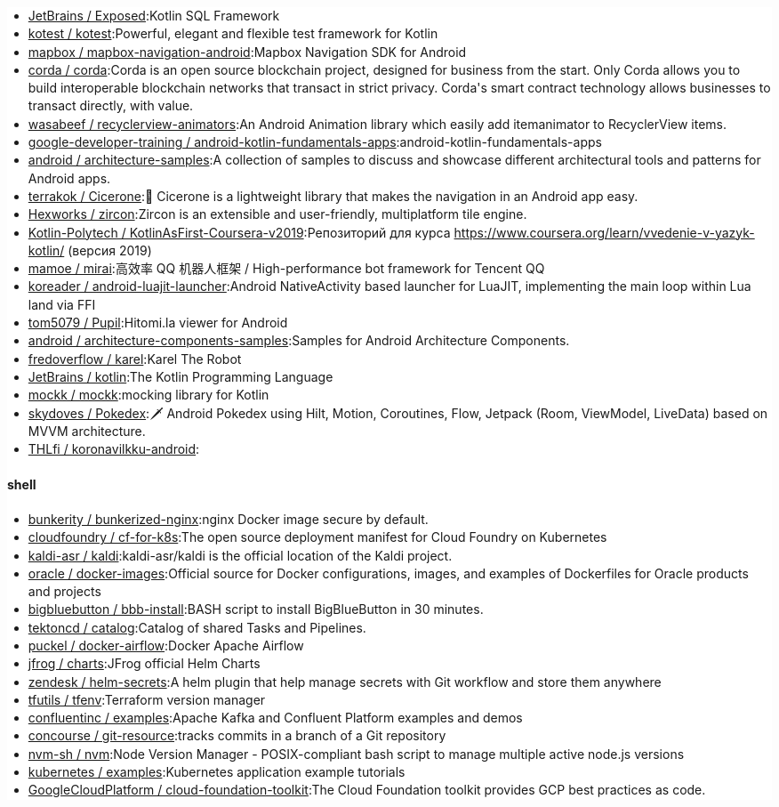 * [JetBrains / Exposed](https://github.com/JetBrains/Exposed):Kotlin SQL Framework
* [kotest / kotest](https://github.com/kotest/kotest):Powerful, elegant and flexible test framework for Kotlin
* [mapbox / mapbox-navigation-android](https://github.com/mapbox/mapbox-navigation-android):Mapbox Navigation SDK for Android
* [corda / corda](https://github.com/corda/corda):Corda is an open source blockchain project, designed for business from the start. Only Corda allows you to build interoperable blockchain networks that transact in strict privacy. Corda's smart contract technology allows businesses to transact directly, with value.
* [wasabeef / recyclerview-animators](https://github.com/wasabeef/recyclerview-animators):An Android Animation library which easily add itemanimator to RecyclerView items.
* [google-developer-training / android-kotlin-fundamentals-apps](https://github.com/google-developer-training/android-kotlin-fundamentals-apps):android-kotlin-fundamentals-apps
* [android / architecture-samples](https://github.com/android/architecture-samples):A collection of samples to discuss and showcase different architectural tools and patterns for Android apps.
* [terrakok / Cicerone](https://github.com/terrakok/Cicerone):🚦 Cicerone is a lightweight library that makes the navigation in an Android app easy.
* [Hexworks / zircon](https://github.com/Hexworks/zircon):Zircon is an extensible and user-friendly, multiplatform tile engine.
* [Kotlin-Polytech / KotlinAsFirst-Coursera-v2019](https://github.com/Kotlin-Polytech/KotlinAsFirst-Coursera-v2019):Репозиторий для курса https://www.coursera.org/learn/vvedenie-v-yazyk-kotlin/ (версия 2019)
* [mamoe / mirai](https://github.com/mamoe/mirai):高效率 QQ 机器人框架 / High-performance bot framework for Tencent QQ
* [koreader / android-luajit-launcher](https://github.com/koreader/android-luajit-launcher):Android NativeActivity based launcher for LuaJIT, implementing the main loop within Lua land via FFI
* [tom5079 / Pupil](https://github.com/tom5079/Pupil):Hitomi.la viewer for Android
* [android / architecture-components-samples](https://github.com/android/architecture-components-samples):Samples for Android Architecture Components.
* [fredoverflow / karel](https://github.com/fredoverflow/karel):Karel The Robot
* [JetBrains / kotlin](https://github.com/JetBrains/kotlin):The Kotlin Programming Language
* [mockk / mockk](https://github.com/mockk/mockk):mocking library for Kotlin
* [skydoves / Pokedex](https://github.com/skydoves/Pokedex):🗡️ Android Pokedex using Hilt, Motion, Coroutines, Flow, Jetpack (Room, ViewModel, LiveData) based on MVVM architecture.
* [THLfi / koronavilkku-android](https://github.com/THLfi/koronavilkku-android):

#### shell
* [bunkerity / bunkerized-nginx](https://github.com/bunkerity/bunkerized-nginx):nginx Docker image secure by default.
* [cloudfoundry / cf-for-k8s](https://github.com/cloudfoundry/cf-for-k8s):The open source deployment manifest for Cloud Foundry on Kubernetes
* [kaldi-asr / kaldi](https://github.com/kaldi-asr/kaldi):kaldi-asr/kaldi is the official location of the Kaldi project.
* [oracle / docker-images](https://github.com/oracle/docker-images):Official source for Docker configurations, images, and examples of Dockerfiles for Oracle products and projects
* [bigbluebutton / bbb-install](https://github.com/bigbluebutton/bbb-install):BASH script to install BigBlueButton in 30 minutes.
* [tektoncd / catalog](https://github.com/tektoncd/catalog):Catalog of shared Tasks and Pipelines.
* [puckel / docker-airflow](https://github.com/puckel/docker-airflow):Docker Apache Airflow
* [jfrog / charts](https://github.com/jfrog/charts):JFrog official Helm Charts
* [zendesk / helm-secrets](https://github.com/zendesk/helm-secrets):A helm plugin that help manage secrets with Git workflow and store them anywhere
* [tfutils / tfenv](https://github.com/tfutils/tfenv):Terraform version manager
* [confluentinc / examples](https://github.com/confluentinc/examples):Apache Kafka and Confluent Platform examples and demos
* [concourse / git-resource](https://github.com/concourse/git-resource):tracks commits in a branch of a Git repository
* [nvm-sh / nvm](https://github.com/nvm-sh/nvm):Node Version Manager - POSIX-compliant bash script to manage multiple active node.js versions
* [kubernetes / examples](https://github.com/kubernetes/examples):Kubernetes application example tutorials
* [GoogleCloudPlatform / cloud-foundation-toolkit](https://github.com/GoogleCloudPlatform/cloud-foundation-toolkit):The Cloud Foundation toolkit provides GCP best practices as code.